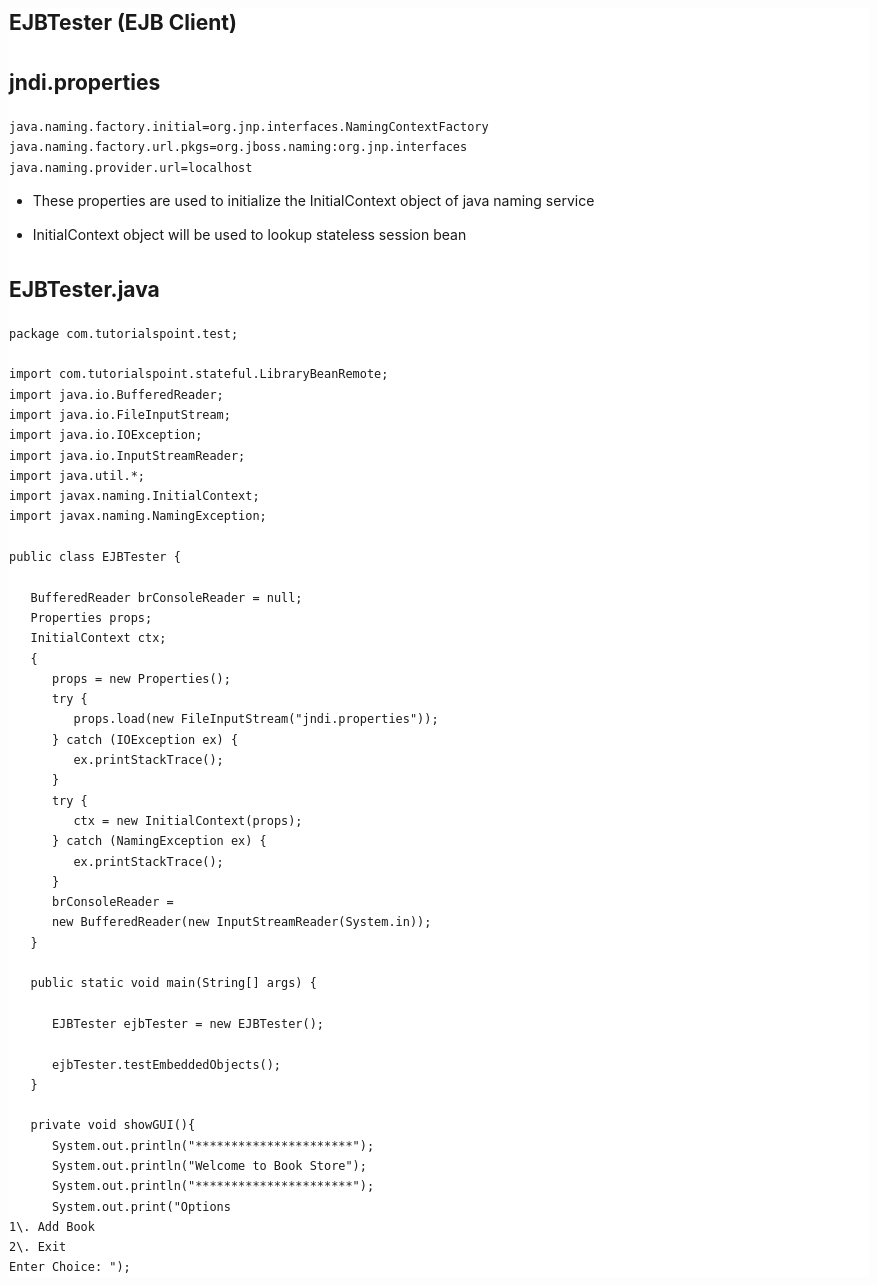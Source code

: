 ## EJBTester (EJB Client)

## jndi.properties

```
java.naming.factory.initial=org.jnp.interfaces.NamingContextFactory
java.naming.factory.url.pkgs=org.jboss.naming:org.jnp.interfaces
java.naming.provider.url=localhost
```

*   These properties are used to initialize the InitialContext object of java naming service

*   InitialContext object will be used to lookup stateless session bean

## EJBTester.java

```
package com.tutorialspoint.test;

import com.tutorialspoint.stateful.LibraryBeanRemote;
import java.io.BufferedReader;
import java.io.FileInputStream;
import java.io.IOException;
import java.io.InputStreamReader;
import java.util.*;
import javax.naming.InitialContext;
import javax.naming.NamingException;

public class EJBTester {

   BufferedReader brConsoleReader = null; 
   Properties props;
   InitialContext ctx;
   {
      props = new Properties();
      try {
         props.load(new FileInputStream("jndi.properties"));
      } catch (IOException ex) {
         ex.printStackTrace();
      }
      try {
         ctx = new InitialContext(props);            
      } catch (NamingException ex) {
         ex.printStackTrace();
      }
      brConsoleReader = 
      new BufferedReader(new InputStreamReader(System.in));
   }

   public static void main(String[] args) {

      EJBTester ejbTester = new EJBTester();

      ejbTester.testEmbeddedObjects();
   }

   private void showGUI(){
      System.out.println("**********************");
      System.out.println("Welcome to Book Store");
      System.out.println("**********************");
      System.out.print("Options 
1\. Add Book
2\. Exit 
Enter Choice: ");
```